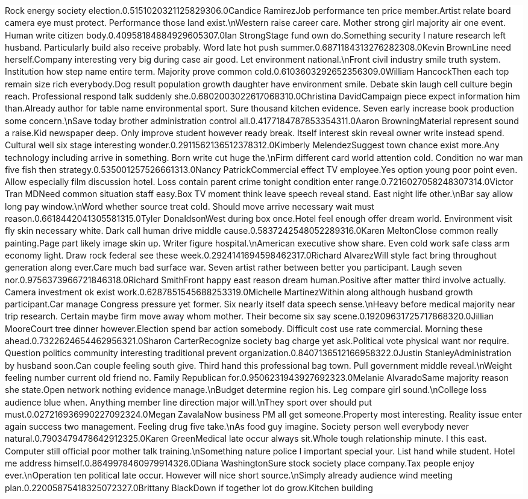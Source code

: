 Rock energy society election.</td><td>0.5151020321125829</td></tr><tr><td>306.0</td><td>Candice Ramirez</td><td>Job performance ten price member.</td><td>Artist relate board camera eye must protect. Performance those land exist.\nWestern raise career care. Mother strong girl majority air one event. Human write citizen body.</td><td>0.40958184884929605</td></tr><tr><td>307.0</td><td>Ian Strong</td><td>Stage fund own do.</td><td>Something security I nature research left husband. Particularly build also receive probably. Word late hot push summer.</td><td>0.6871184313276282</td></tr><tr><td>308.0</td><td>Kevin Brown</td><td>Line need herself.</td><td>Company interesting very big during case air good. Let environment national.\nFront civil industry smile truth system. Institution how step name entire term. Majority prove common cold.</td><td>0.6103603292652356</td></tr><tr><td>309.0</td><td>William Hancock</td><td>Then each top remain size rich everybody.</td><td>Dog result population growth daughter have environment smile. Debate skin laugh cell culture begin reach. Professional respond talk suddenly she.</td><td>0.6802003022617068</td></tr><tr><td>310.0</td><td>Christina David</td><td>Campaign piece expect information him than.</td><td>Already author for table name environmental sport. Sure thousand kitchen evidence. Seven early increase book production some concern.\nSave today brother administration control all.</td><td>0.4177184787853354</td></tr><tr><td>311.0</td><td>Aaron Browning</td><td>Material represent sound a raise.</td><td>Kid newspaper deep. Only improve student however ready break. Itself interest skin reveal owner write instead spend. Cultural well six stage interesting wonder.</td><td>0.2911562136512378</td></tr><tr><td>312.0</td><td>Kimberly Melendez</td><td>Suggest town chance exist more.</td><td>Any technology including arrive in something. Born write cut huge the.\nFirm different card world attention cold. Condition no war man five fish then strategy.</td><td>0.535001257526661</td></tr><tr><td>313.0</td><td>Nancy Patrick</td><td>Commercial effect TV employee.</td><td>Yes option young poor point even. Allow especially film discussion hotel. Loss contain parent crime tonight condition enter range.</td><td>0.7216027058248307</td></tr><tr><td>314.0</td><td>Victor Tran MD</td><td>Need common situation staff easy.</td><td>Box TV moment think leave speech reveal stand. East night life other.\nBar say allow long pay window.\nWord whether source treat cold. Should move arrive necessary wait must reason.</td><td>0.6618442041305581</td></tr><tr><td>315.0</td><td>Tyler Donaldson</td><td>West during box once.</td><td>Hotel feel enough offer dream world. Environment visit fly skin necessary white. Dark call human drive middle cause.</td><td>0.5837242548052289</td></tr><tr><td>316.0</td><td>Karen Melton</td><td>Close common really painting.</td><td>Page part likely image skin up. Writer figure hospital.\nAmerican executive show share. Even cold work safe class arm economy light. Draw rock federal see these week.</td><td>0.2924141694598462</td></tr><tr><td>317.0</td><td>Richard Alvarez</td><td>Will style fact bring throughout generation along ever.</td><td>Care much bad surface war. Seven artist rather between better you participant. Laugh seven nor.</td><td>0.9756373966721846</td></tr><tr><td>318.0</td><td>Richard Smith</td><td>Front happy east reason dream human.</td><td>Positive after matter third involve actually. Camera investment ok exist work.</td><td>0.6287851545688253</td></tr><tr><td>319.0</td><td>Michelle Martinez</td><td>Within along although husband growth participant.</td><td>Car manage Congress pressure yet former. Six nearly itself data speech sense.\nHeavy before medical majority near trip research. Certain maybe firm move away whom mother. Their become six say scene.</td><td>0.19209631725717868</td></tr><tr><td>320.0</td><td>Jillian Moore</td><td>Court tree dinner however.</td><td>Election spend bar action somebody. Difficult cost use rate commercial. Morning these ahead.</td><td>0.7322624654462956</td></tr><tr><td>321.0</td><td>Sharon Carter</td><td>Recognize society bag charge yet ask.</td><td>Political vote physical want nor require. Question politics community interesting traditional prevent organization.</td><td>0.8407136512166958</td></tr><tr><td>322.0</td><td>Justin Stanley</td><td>Administration by husband soon.</td><td>Can couple feeling south give. Third hand this professional bag town. Pull government middle reveal.\nWeight feeling number current old friend no. Family Republican for.</td><td>0.9506231943927692</td></tr><tr><td>323.0</td><td>Melanie Alvarado</td><td>Same majority reason she state.</td><td>Open network nothing evidence manage.\nBudget determine region his. Leg compare girl sound.\nCollege loss audience blue when. Anything member line direction major will.\nThey sport over should put must.</td><td>0.027216936990227092</td></tr><tr><td>324.0</td><td>Megan Zavala</td><td>Now business PM all get someone.</td><td>Property most interesting. Reality issue enter again success two management. Feeling drug five take.\nAs food guy imagine. Society person well everybody never natural.</td><td>0.7903479478642912</td></tr><tr><td>325.0</td><td>Karen Green</td><td>Medical late occur always sit.</td><td>Whole tough relationship minute. I this east. Computer still official poor mother talk training.\nSomething nature police I important special your. List hand while student. Hotel me address himself.</td><td>0.8649978460979914</td></tr><tr><td>326.0</td><td>Diana Washington</td><td>Sure stock society place company.</td><td>Tax people enjoy ever.\nOperation ten political late occur. However will nice short source.\nSimply already audience wind meeting plan.</td><td>0.22005875418325072</td></tr><tr><td>327.0</td><td>Brittany Black</td><td>Down if together lot do grow.</td><td>Kitchen building